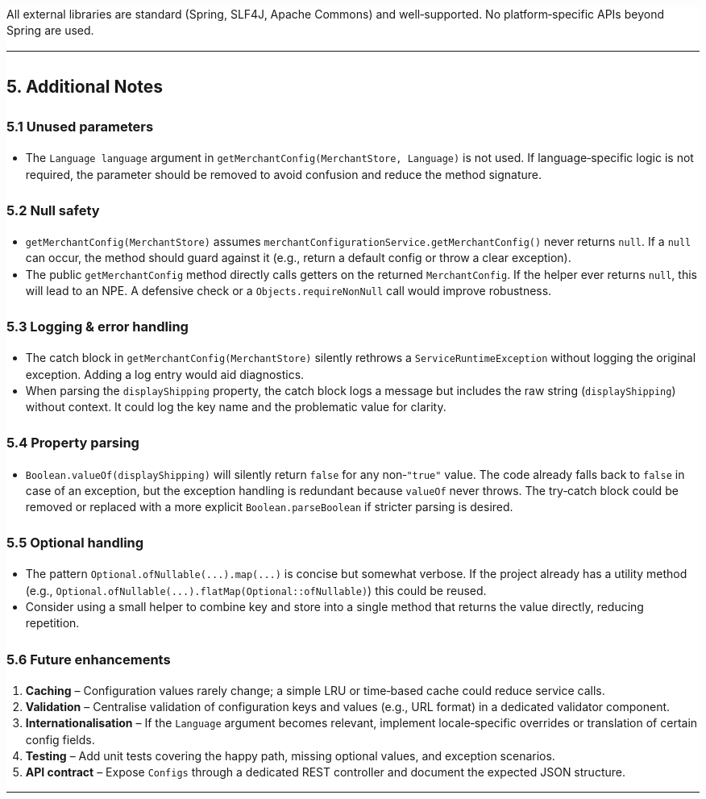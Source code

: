 All external libraries are standard (Spring, SLF4J, Apache Commons) and well‑supported. No platform‑specific APIs beyond Spring are used.

---

## 5. Additional Notes  

### 5.1 Unused parameters  
* The `Language language` argument in `getMerchantConfig(MerchantStore, Language)` is not used. If language‑specific logic is not required, the parameter should be removed to avoid confusion and reduce the method signature.

### 5.2 Null safety  
* `getMerchantConfig(MerchantStore)` assumes `merchantConfigurationService.getMerchantConfig()` never returns `null`. If a `null` can occur, the method should guard against it (e.g., return a default config or throw a clear exception).  
* The public `getMerchantConfig` method directly calls getters on the returned `MerchantConfig`. If the helper ever returns `null`, this will lead to an NPE. A defensive check or a `Objects.requireNonNull` call would improve robustness.

### 5.3 Logging & error handling  
* The catch block in `getMerchantConfig(MerchantStore)` silently rethrows a `ServiceRuntimeException` without logging the original exception. Adding a log entry would aid diagnostics.  
* When parsing the `displayShipping` property, the catch block logs a message but includes the raw string (`displayShipping`) without context. It could log the key name and the problematic value for clarity.

### 5.4 Property parsing  
* `Boolean.valueOf(displayShipping)` will silently return `false` for any non‑`"true"` value. The code already falls back to `false` in case of an exception, but the exception handling is redundant because `valueOf` never throws. The try‑catch block could be removed or replaced with a more explicit `Boolean.parseBoolean` if stricter parsing is desired.

### 5.5 Optional handling  
* The pattern `Optional.ofNullable(...).map(...)` is concise but somewhat verbose. If the project already has a utility method (e.g., `Optional.ofNullable(...).flatMap(Optional::ofNullable)`) this could be reused.  
* Consider using a small helper to combine key and store into a single method that returns the value directly, reducing repetition.

### 5.6 Future enhancements  
1. **Caching** – Configuration values rarely change; a simple LRU or time‑based cache could reduce service calls.  
2. **Validation** – Centralise validation of configuration keys and values (e.g., URL format) in a dedicated validator component.  
3. **Internationalisation** – If the `Language` argument becomes relevant, implement locale‑specific overrides or translation of certain config fields.  
4. **Testing** – Add unit tests covering the happy path, missing optional values, and exception scenarios.  
5. **API contract** – Expose `Configs` through a dedicated REST controller and document the expected JSON structure.  

---